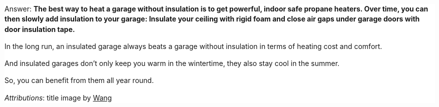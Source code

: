 Answer: **The best way to heat a garage without insulation is to get powerful, indoor safe propane heaters. Over time, you can then slowly add insulation to your garage: Insulate your ceiling with rigid foam and close air gaps under garage doors with door insulation tape.**

In the long run, an insulated garage always beats a garage without insulation in terms of heating cost and comfort.

And insulated garages don’t only keep you warm in the wintertime, they also stay cool in the summer.

So, you can benefit from them all year round.

_Attributions_: title image by [Wang](https://flickr.com/photos/vkx462/2579538828/)
